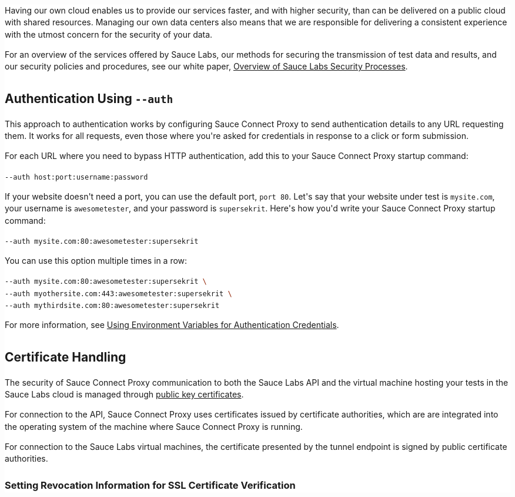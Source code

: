Having our own cloud enables us to provide our services faster, and with higher security, than can be delivered on a public cloud with shared resources. Managing our own data centers also means that we are responsible for delivering a consistent experience with the utmost concern for the security of your data.

For an overview of the services offered by Sauce Labs, our methods for securing the transmission of test data and results, and our security policies and procedures, see our white paper, [Overview of Sauce Labs Security Processes](https://saucelabs.com/resources/white-papers/overview-of-sauce-labs-security-processes).

## Authentication Using `--auth`

This approach to authentication works by configuring Sauce Connect Proxy to send authentication details to any URL requesting them. It works for all requests, even those where you're asked for credentials in response to a click or form submission.

For each URL where you need to bypass HTTP authentication, add this to your Sauce Connect Proxy startup command:

```bash
--auth host:port:username:password
```

If your website doesn't need a port, you can use the default port, `port 80`. Let's say that your website under test is `mysite.com`, your username is `awesometester`, and your password is `supersekrit`. Here's how you'd write your Sauce Connect Proxy startup command:

```bash
--auth mysite.com:80:awesometester:supersekrit
```

You can use this option multiple times in a row:

```bash
--auth mysite.com:80:awesometester:supersekrit \
--auth myothersite.com:443:awesometester:supersekrit \
--auth mythirdsite.com:80:awesometester:supersekrit
```

For more information, see [Using Environment Variables for Authentication Credentials](/basics/environment-variables).

## Certificate Handling

The security of Sauce Connect Proxy communication to both the Sauce Labs API and the virtual machine hosting your tests in the Sauce Labs cloud is managed through [public key certificates](https://en.wikipedia.org/wiki/Public_key_certificate).

For connection to the API, Sauce Connect Proxy uses certificates issued by certificate authorities, which are are integrated into the operating system of the machine where Sauce Connect Proxy is running.

For connection to the Sauce Labs virtual machines, the certificate presented by the tunnel endpoint is signed by public certificate authorities.

### Setting Revocation Information for SSL Certificate Verification
